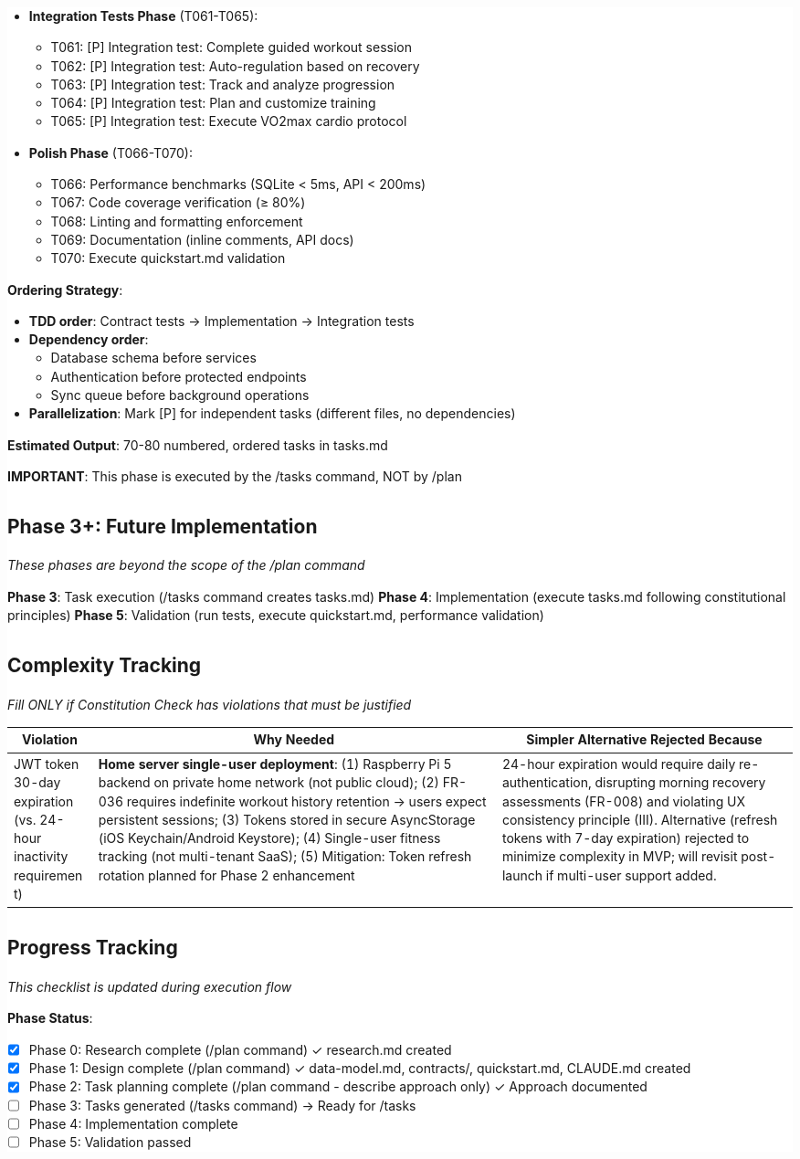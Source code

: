 - **Integration Tests Phase** (T061-T065):
  - T061: [P] Integration test: Complete guided workout session
  - T062: [P] Integration test: Auto-regulation based on recovery
  - T063: [P] Integration test: Track and analyze progression
  - T064: [P] Integration test: Plan and customize training
  - T065: [P] Integration test: Execute VO2max cardio protocol

- **Polish Phase** (T066-T070):
  - T066: Performance benchmarks (SQLite < 5ms, API < 200ms)
  - T067: Code coverage verification (≥ 80%)
  - T068: Linting and formatting enforcement
  - T069: Documentation (inline comments, API docs)
  - T070: Execute quickstart.md validation

**Ordering Strategy**:
- **TDD order**: Contract tests → Implementation → Integration tests
- **Dependency order**:
  - Database schema before services
  - Authentication before protected endpoints
  - Sync queue before background operations
- **Parallelization**: Mark [P] for independent tasks (different files, no dependencies)

**Estimated Output**: 70-80 numbered, ordered tasks in tasks.md

**IMPORTANT**: This phase is executed by the /tasks command, NOT by /plan

## Phase 3+: Future Implementation

*These phases are beyond the scope of the /plan command*

**Phase 3**: Task execution (/tasks command creates tasks.md)
**Phase 4**: Implementation (execute tasks.md following constitutional principles)
**Phase 5**: Validation (run tests, execute quickstart.md, performance validation)

## Complexity Tracking

*Fill ONLY if Constitution Check has violations that must be justified*

| Violation | Why Needed | Simpler Alternative Rejected Because |
|-----------|------------|-------------------------------------|
| JWT token 30-day expiration (vs. 24-hour inactivity requirement) | **Home server single-user deployment**: (1) Raspberry Pi 5 backend on private home network (not public cloud); (2) FR-036 requires indefinite workout history retention → users expect persistent sessions; (3) Tokens stored in secure AsyncStorage (iOS Keychain/Android Keystore); (4) Single-user fitness tracking (not multi-tenant SaaS); (5) Mitigation: Token refresh rotation planned for Phase 2 enhancement | 24-hour expiration would require daily re-authentication, disrupting morning recovery assessments (FR-008) and violating UX consistency principle (III). Alternative (refresh tokens with 7-day expiration) rejected to minimize complexity in MVP; will revisit post-launch if multi-user support added. |


## Progress Tracking

*This checklist is updated during execution flow*

**Phase Status**:
- [x] Phase 0: Research complete (/plan command) ✓ research.md created
- [x] Phase 1: Design complete (/plan command) ✓ data-model.md, contracts/, quickstart.md, CLAUDE.md created
- [x] Phase 2: Task planning complete (/plan command - describe approach only) ✓ Approach documented
- [ ] Phase 3: Tasks generated (/tasks command) → Ready for /tasks
- [ ] Phase 4: Implementation complete
- [ ] Phase 5: Validation passed

